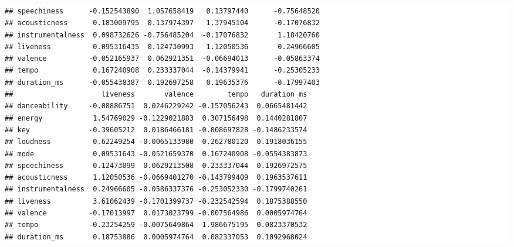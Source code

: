     ## speechiness      -0.152543890  1.057658419   0.13797440      -0.75648520
    ## acousticness      0.183009795  0.137974397   1.37945104      -0.17076832
    ## instrumentalness  0.098732626 -0.756485204  -0.17076832       1.18420760
    ## liveness          0.095316435  0.124730993   1.12050536       0.24966605
    ## valence          -0.052165937  0.062921351  -0.06694013      -0.05863374
    ## tempo             0.167240908  0.233337044  -0.14379941      -0.25305233
    ## duration_ms      -0.055438387  0.192697258   0.19635376      -0.17997403
    ##                     liveness       valence        tempo   duration_ms
    ## danceability     -0.08886751  0.0246229242 -0.157056243  0.0665481442
    ## energy            1.54769029 -0.1229021883  0.307156498  0.1440281807
    ## key              -0.39605212  0.0186466181 -0.008697828 -0.1486233574
    ## loudness          0.62249254 -0.0065133980  0.262780120  0.1918036155
    ## mode              0.09531643 -0.0521659370  0.167240908 -0.0554383873
    ## speechiness       0.12473099  0.0629213508  0.233337044  0.1926972575
    ## acousticness      1.12050536 -0.0669401270 -0.143799409  0.1963537611
    ## instrumentalness  0.24966605 -0.0586337376 -0.253052330 -0.1799740261
    ## liveness          3.61062439 -0.1701399737 -0.232542594  0.1875388550
    ## valence          -0.17013997  0.0173023799 -0.007564986  0.0005974764
    ## tempo            -0.23254259 -0.0075649864  1.986675195  0.0823370532
    ## duration_ms       0.18753886  0.0005974764  0.082337053  0.1092968024